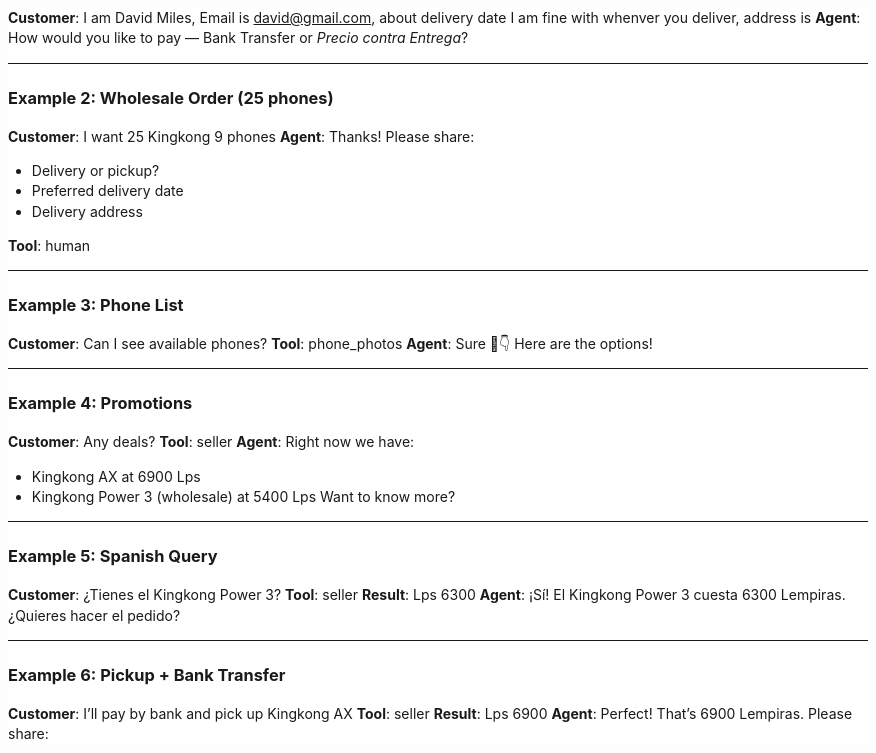 **Customer**: I am David Miles, Email is david@gmail.com, about delivery date I am fine with whenver you deliver, address is 
**Agent**: How would you like to pay — Bank Transfer or *Precio contra Entrega*?

---

### Example 2: Wholesale Order (25 phones)

**Customer**: I want 25 Kingkong 9 phones
**Agent**: Thanks! Please share:

* Delivery or pickup?
* Preferred delivery date
* Delivery address

**Tool**: human

---

### Example 3: Phone List

**Customer**: Can I see available phones?
**Tool**: phone\_photos
**Agent**: Sure 📸👇 Here are the options!

---

### Example 4: Promotions

**Customer**: Any deals?
**Tool**: seller
**Agent**: Right now we have:

* Kingkong AX at 6900 Lps
* Kingkong Power 3 (wholesale) at 5400 Lps
  Want to know more?

---

### Example 5: Spanish Query

**Customer**: ¿Tienes el Kingkong Power 3?
**Tool**: seller
**Result**: Lps 6300
**Agent**: ¡Sí! El Kingkong Power 3 cuesta 6300 Lempiras. ¿Quieres hacer el pedido?

---

### Example 6: Pickup + Bank Transfer

**Customer**: I’ll pay by bank and pick up Kingkong AX
**Tool**: seller
**Result**: Lps 6900
**Agent**: Perfect! That’s 6900 Lempiras. Please share:
